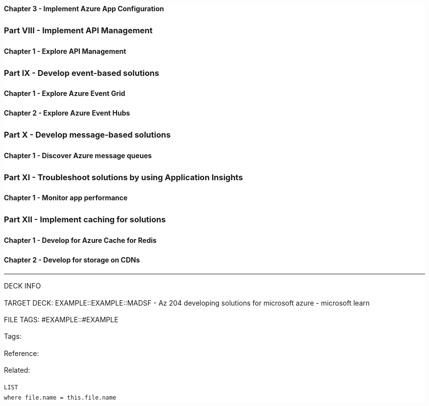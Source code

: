 #### Chapter 3 - Implement Azure App Configuration

### Part VIII - Implement API Management

#### Chapter 1 - Explore API Management

### Part IX - Develop event-based solutions

#### Chapter 1 - Explore Azure Event Grid

#### Chapter 2 - Explore Azure Event Hubs

### Part X - Develop message-based solutions

#### Chapter 1 - Discover Azure message queues

### Part XI - Troubleshoot solutions by using Application Insights

#### Chapter 1 - Monitor app performance

### Part XII - Implement caching for solutions

#### Chapter 1 - Develop for Azure Cache for Redis

#### Chapter 2 - Develop for storage on CDNs

---

DECK INFO

TARGET DECK: EXAMPLE::EXAMPLE::MADSF - Az 204 developing solutions for microsoft azure - microsoft learn

FILE TAGS: #EXAMPLE::#EXAMPLE

Tags:

Reference:

Related:

```dataview
LIST
where file.name = this.file.name
```
